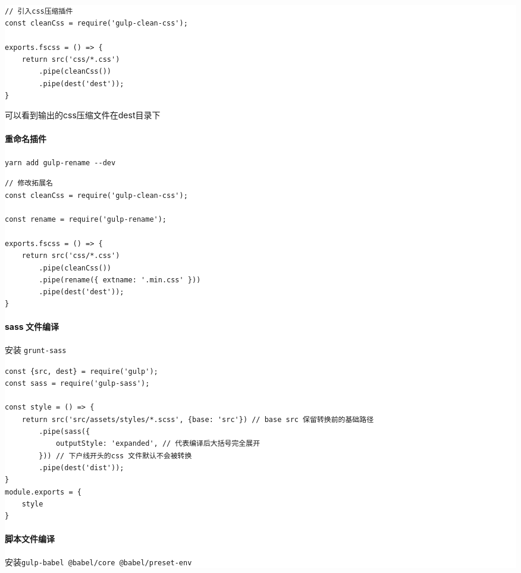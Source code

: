 ```
// 引入css压缩插件
const cleanCss = require('gulp-clean-css');

exports.fscss = () => {
    return src('css/*.css')
        .pipe(cleanCss())
        .pipe(dest('dest'));
}
```

可以看到输出的css压缩文件在dest目录下

#### 重命名插件

```
yarn add gulp-rename --dev
```

```
// 修改拓展名
const cleanCss = require('gulp-clean-css');

const rename = require('gulp-rename');

exports.fscss = () => {
    return src('css/*.css')
        .pipe(cleanCss())
        .pipe(rename({ extname: '.min.css' }))
        .pipe(dest('dest'));
}
```

#### sass 文件编译

安装 `grunt-sass`

```
const {src, dest} = require('gulp');
const sass = require('gulp-sass');

const style = () => {
    return src('src/assets/styles/*.scss', {base: 'src'}) // base src 保留转换前的基础路径
        .pipe(sass({
            outputStyle: 'expanded', // 代表编译后大括号完全展开
        })) // 下户线开头的css 文件默认不会被转换
        .pipe(dest('dist'));
}
module.exports = {
    style
}
```

#### 脚本文件编译

安装`gulp-babel @babel/core @babel/preset-env`
